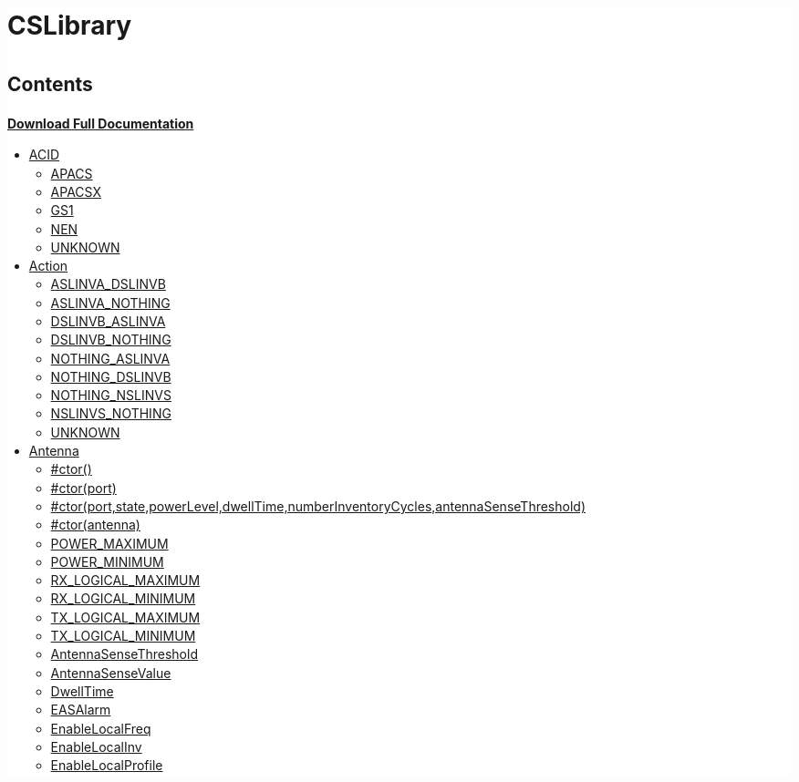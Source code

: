 <a name='assembly'></a>
# CSLibrary

## Contents

[**Download Full Documentation**](./CS203X_CS463_C_Sharp_CSLibrary_API_Document.zip)

- [ACID](#T-CSLibrary-Constants-ACID 'CSLibrary.Constants.ACID')
  - [APACS](#F-CSLibrary-Constants-ACID-APACS 'CSLibrary.Constants.ACID.APACS')
  - [APACSX](#F-CSLibrary-Constants-ACID-APACSX 'CSLibrary.Constants.ACID.APACSX')
  - [GS1](#F-CSLibrary-Constants-ACID-GS1 'CSLibrary.Constants.ACID.GS1')
  - [NEN](#F-CSLibrary-Constants-ACID-NEN 'CSLibrary.Constants.ACID.NEN')
  - [UNKNOWN](#F-CSLibrary-Constants-ACID-UNKNOWN 'CSLibrary.Constants.ACID.UNKNOWN')
- [Action](#T-CSLibrary-Constants-Action 'CSLibrary.Constants.Action')
  - [ASLINVA_DSLINVB](#F-CSLibrary-Constants-Action-ASLINVA_DSLINVB 'CSLibrary.Constants.Action.ASLINVA_DSLINVB')
  - [ASLINVA_NOTHING](#F-CSLibrary-Constants-Action-ASLINVA_NOTHING 'CSLibrary.Constants.Action.ASLINVA_NOTHING')
  - [DSLINVB_ASLINVA](#F-CSLibrary-Constants-Action-DSLINVB_ASLINVA 'CSLibrary.Constants.Action.DSLINVB_ASLINVA')
  - [DSLINVB_NOTHING](#F-CSLibrary-Constants-Action-DSLINVB_NOTHING 'CSLibrary.Constants.Action.DSLINVB_NOTHING')
  - [NOTHING_ASLINVA](#F-CSLibrary-Constants-Action-NOTHING_ASLINVA 'CSLibrary.Constants.Action.NOTHING_ASLINVA')
  - [NOTHING_DSLINVB](#F-CSLibrary-Constants-Action-NOTHING_DSLINVB 'CSLibrary.Constants.Action.NOTHING_DSLINVB')
  - [NOTHING_NSLINVS](#F-CSLibrary-Constants-Action-NOTHING_NSLINVS 'CSLibrary.Constants.Action.NOTHING_NSLINVS')
  - [NSLINVS_NOTHING](#F-CSLibrary-Constants-Action-NSLINVS_NOTHING 'CSLibrary.Constants.Action.NSLINVS_NOTHING')
  - [UNKNOWN](#F-CSLibrary-Constants-Action-UNKNOWN 'CSLibrary.Constants.Action.UNKNOWN')
- [Antenna](#T-CSLibrary-Antenna 'CSLibrary.Antenna')
  - [#ctor()](#M-CSLibrary-Antenna-#ctor 'CSLibrary.Antenna.#ctor')
  - [#ctor(port)](#M-CSLibrary-Antenna-#ctor-System-UInt32- 'CSLibrary.Antenna.#ctor(System.UInt32)')
  - [#ctor(port,state,powerLevel,dwellTime,numberInventoryCycles,antennaSenseThreshold)](#M-CSLibrary-Antenna-#ctor-System-UInt32,CSLibrary-Constants-AntennaPortState,System-UInt32,System-UInt32,System-UInt32,System-UInt32,System-UInt32,System-Boolean,System-Boolean,CSLibrary-Constants-SingulationAlgorithm,System-UInt32,System-Boolean,System-UInt32,System-Boolean,System-UInt32,System-UInt32- 'CSLibrary.Antenna.#ctor(System.UInt32,CSLibrary.Constants.AntennaPortState,System.UInt32,System.UInt32,System.UInt32,System.UInt32,System.UInt32,System.Boolean,System.Boolean,CSLibrary.Constants.SingulationAlgorithm,System.UInt32,System.Boolean,System.UInt32,System.Boolean,System.UInt32,System.UInt32)')
  - [#ctor(antenna)](#M-CSLibrary-Antenna-#ctor-CSLibrary-Antenna- 'CSLibrary.Antenna.#ctor(CSLibrary.Antenna)')
  - [POWER_MAXIMUM](#F-CSLibrary-Antenna-POWER_MAXIMUM 'CSLibrary.Antenna.POWER_MAXIMUM')
  - [POWER_MINIMUM](#F-CSLibrary-Antenna-POWER_MINIMUM 'CSLibrary.Antenna.POWER_MINIMUM')
  - [RX_LOGICAL_MAXIMUM](#F-CSLibrary-Antenna-RX_LOGICAL_MAXIMUM 'CSLibrary.Antenna.RX_LOGICAL_MAXIMUM')
  - [RX_LOGICAL_MINIMUM](#F-CSLibrary-Antenna-RX_LOGICAL_MINIMUM 'CSLibrary.Antenna.RX_LOGICAL_MINIMUM')
  - [TX_LOGICAL_MAXIMUM](#F-CSLibrary-Antenna-TX_LOGICAL_MAXIMUM 'CSLibrary.Antenna.TX_LOGICAL_MAXIMUM')
  - [TX_LOGICAL_MINIMUM](#F-CSLibrary-Antenna-TX_LOGICAL_MINIMUM 'CSLibrary.Antenna.TX_LOGICAL_MINIMUM')
  - [AntennaSenseThreshold](#P-CSLibrary-Antenna-AntennaSenseThreshold 'CSLibrary.Antenna.AntennaSenseThreshold')
  - [AntennaSenseValue](#P-CSLibrary-Antenna-AntennaSenseValue 'CSLibrary.Antenna.AntennaSenseValue')
  - [DwellTime](#P-CSLibrary-Antenna-DwellTime 'CSLibrary.Antenna.DwellTime')
  - [EASAlarm](#P-CSLibrary-Antenna-EASAlarm 'CSLibrary.Antenna.EASAlarm')
  - [EnableLocalFreq](#P-CSLibrary-Antenna-EnableLocalFreq 'CSLibrary.Antenna.EnableLocalFreq')
  - [EnableLocalInv](#P-CSLibrary-Antenna-EnableLocalInv 'CSLibrary.Antenna.EnableLocalInv')
  - [EnableLocalProfile](#P-CSLibrary-Antenna-EnableLocalProfile 'CSLibrary.Antenna.EnableLocalProfile')